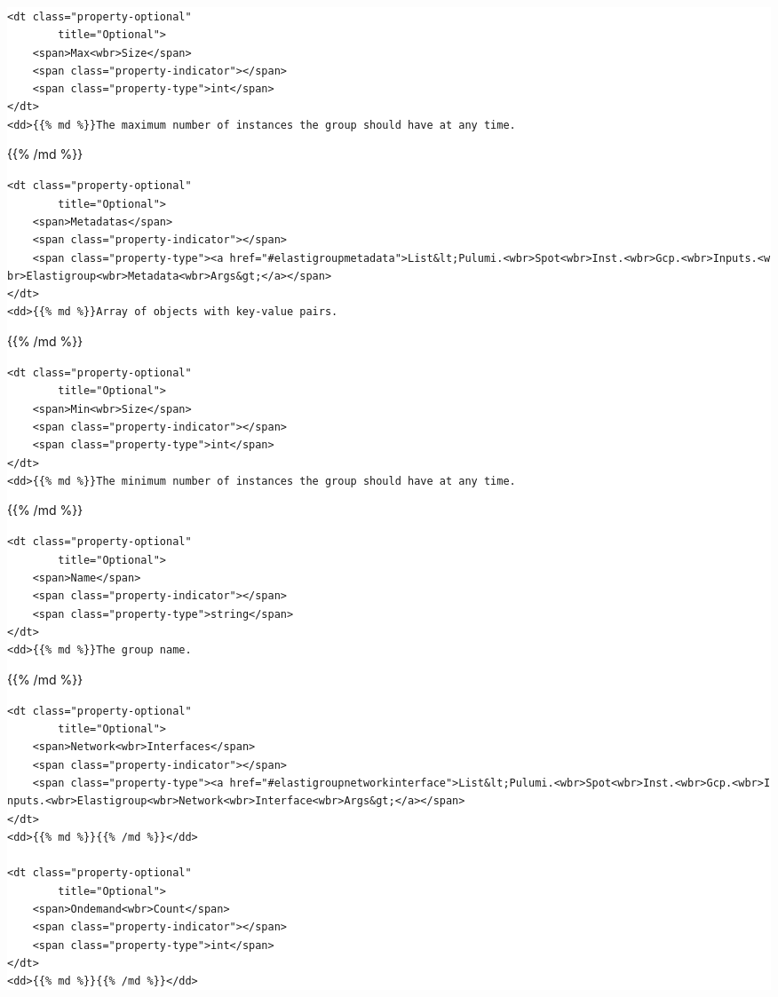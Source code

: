     <dt class="property-optional"
            title="Optional">
        <span>Max<wbr>Size</span>
        <span class="property-indicator"></span>
        <span class="property-type">int</span>
    </dt>
    <dd>{{% md %}}The maximum number of instances the group should have at any time.
{{% /md %}}</dd>

    <dt class="property-optional"
            title="Optional">
        <span>Metadatas</span>
        <span class="property-indicator"></span>
        <span class="property-type"><a href="#elastigroupmetadata">List&lt;Pulumi.<wbr>Spot<wbr>Inst.<wbr>Gcp.<wbr>Inputs.<wbr>Elastigroup<wbr>Metadata<wbr>Args&gt;</a></span>
    </dt>
    <dd>{{% md %}}Array of objects with key-value pairs.
{{% /md %}}</dd>

    <dt class="property-optional"
            title="Optional">
        <span>Min<wbr>Size</span>
        <span class="property-indicator"></span>
        <span class="property-type">int</span>
    </dt>
    <dd>{{% md %}}The minimum number of instances the group should have at any time.
{{% /md %}}</dd>

    <dt class="property-optional"
            title="Optional">
        <span>Name</span>
        <span class="property-indicator"></span>
        <span class="property-type">string</span>
    </dt>
    <dd>{{% md %}}The group name. 
{{% /md %}}</dd>

    <dt class="property-optional"
            title="Optional">
        <span>Network<wbr>Interfaces</span>
        <span class="property-indicator"></span>
        <span class="property-type"><a href="#elastigroupnetworkinterface">List&lt;Pulumi.<wbr>Spot<wbr>Inst.<wbr>Gcp.<wbr>Inputs.<wbr>Elastigroup<wbr>Network<wbr>Interface<wbr>Args&gt;</a></span>
    </dt>
    <dd>{{% md %}}{{% /md %}}</dd>

    <dt class="property-optional"
            title="Optional">
        <span>Ondemand<wbr>Count</span>
        <span class="property-indicator"></span>
        <span class="property-type">int</span>
    </dt>
    <dd>{{% md %}}{{% /md %}}</dd>
